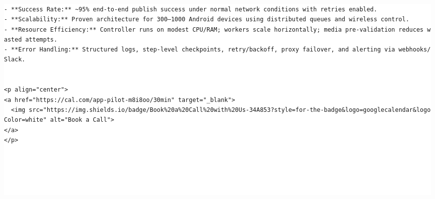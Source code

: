 ```
- **Success Rate:** ~95% end-to-end publish success under normal network conditions with retries enabled.  
- **Scalability:** Proven architecture for 300–1000 Android devices using distributed queues and wireless control.  
- **Resource Efficiency:** Controller runs on modest CPU/RAM; workers scale horizontally; media pre-validation reduces wasted attempts.  
- **Error Handling:** Structured logs, step-level checkpoints, retry/backoff, proxy failover, and alerting via webhooks/Slack.


<p align="center">
<a href="https://cal.com/app-pilot-m8i8oo/30min" target="_blank">
  <img src="https://img.shields.io/badge/Book%20a%20Call%20with%20Us-34A853?style=for-the-badge&logo=googlecalendar&logoColor=white" alt="Book a Call">
</a>
</p>





